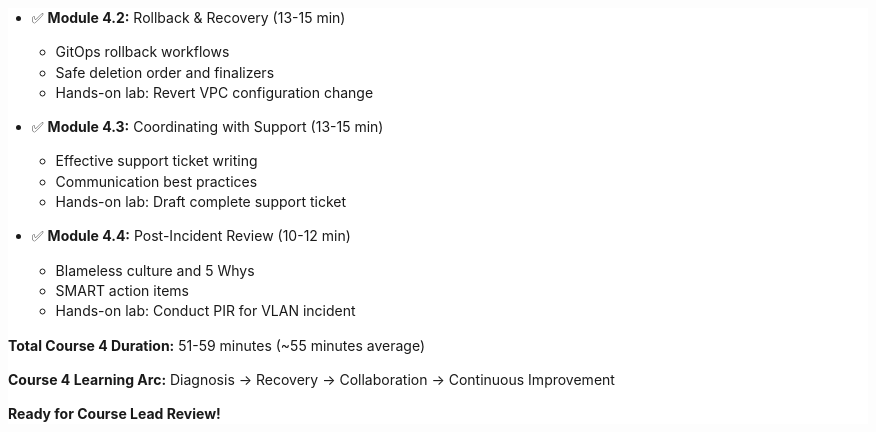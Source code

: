 - ✅ **Module 4.2:** Rollback & Recovery (13-15 min)
  - GitOps rollback workflows
  - Safe deletion order and finalizers
  - Hands-on lab: Revert VPC configuration change

- ✅ **Module 4.3:** Coordinating with Support (13-15 min)
  - Effective support ticket writing
  - Communication best practices
  - Hands-on lab: Draft complete support ticket

- ✅ **Module 4.4:** Post-Incident Review (10-12 min)
  - Blameless culture and 5 Whys
  - SMART action items
  - Hands-on lab: Conduct PIR for VLAN incident

**Total Course 4 Duration:** 51-59 minutes (~55 minutes average)

**Course 4 Learning Arc:**
Diagnosis → Recovery → Collaboration → Continuous Improvement

**Ready for Course Lead Review!**
